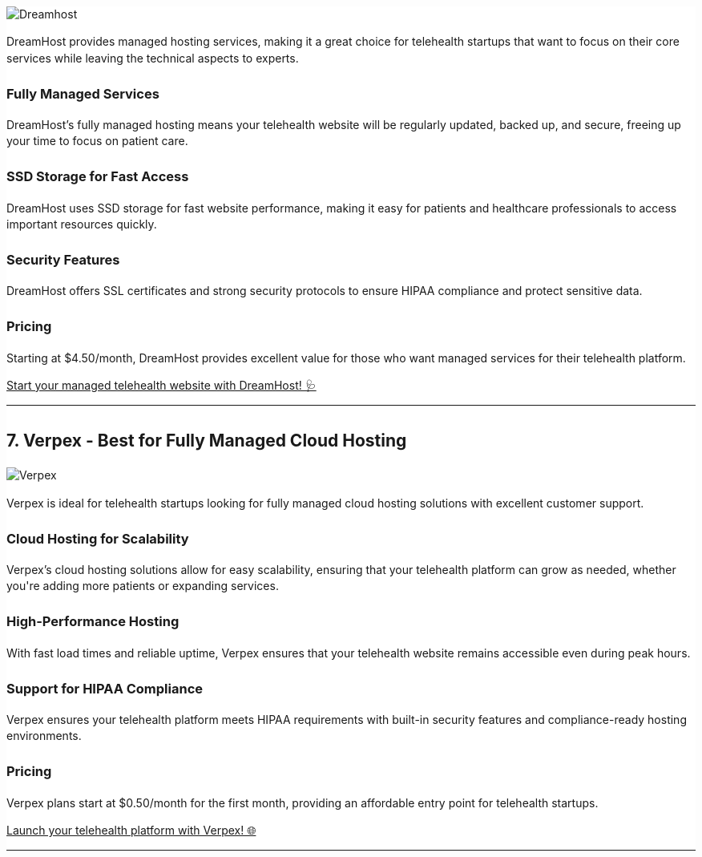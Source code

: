 ![Dreamhost](https://i.imgur.com/rXIg8ip.jpeg "Dreamhost Hosting")  

DreamHost provides managed hosting services, making it a great choice for telehealth startups that want to focus on their core services while leaving the technical aspects to experts.  

### Fully Managed Services  
DreamHost’s fully managed hosting means your telehealth website will be regularly updated, backed up, and secure, freeing up your time to focus on patient care.  

### SSD Storage for Fast Access  
DreamHost uses SSD storage for fast website performance, making it easy for patients and healthcare professionals to access important resources quickly.  

### Security Features  
DreamHost offers SSL certificates and strong security protocols to ensure HIPAA compliance and protect sensitive data.  

### Pricing  
Starting at $4.50/month, DreamHost provides excellent value for those who want managed services for their telehealth platform.  

[Start your managed telehealth website with DreamHost! 🩺](https://snipitx.com/dreamhost-jy)  

---

## 7. Verpex - Best for Fully Managed Cloud Hosting  

![Verpex](https://i.imgur.com/6x5LhiS.jpeg "Verpex Hosting")  

Verpex is ideal for telehealth startups looking for fully managed cloud hosting solutions with excellent customer support.  

### Cloud Hosting for Scalability  
Verpex’s cloud hosting solutions allow for easy scalability, ensuring that your telehealth platform can grow as needed, whether you're adding more patients or expanding services.  

### High-Performance Hosting  
With fast load times and reliable uptime, Verpex ensures that your telehealth website remains accessible even during peak hours.  

### Support for HIPAA Compliance  
Verpex ensures your telehealth platform meets HIPAA requirements with built-in security features and compliance-ready hosting environments.  

### Pricing  
Verpex plans start at $0.50/month for the first month, providing an affordable entry point for telehealth startups.  

[Launch your telehealth platform with Verpex! 🌐](https://snipitx.com/verpex-jy)  

---